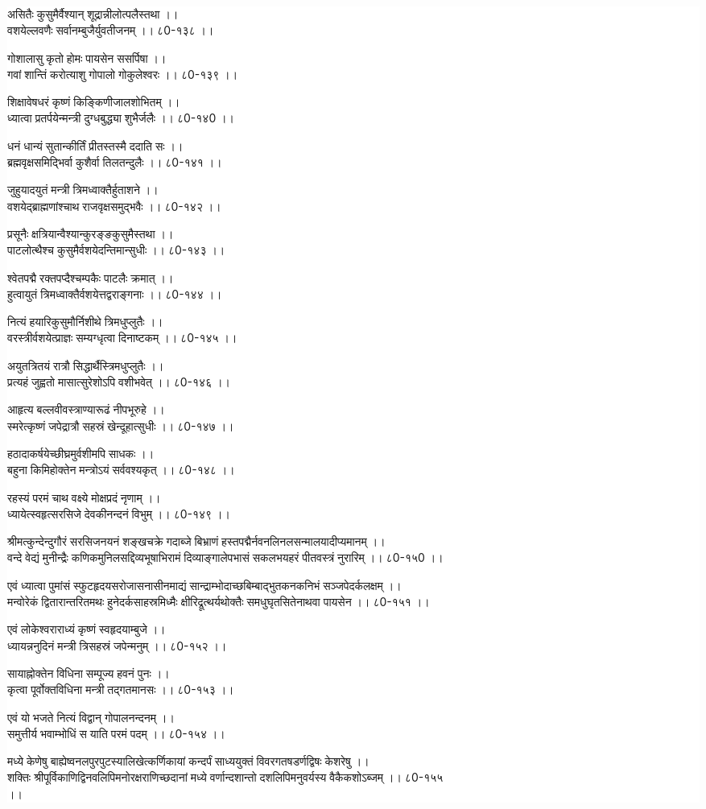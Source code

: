 असितैः कुसुमैर्वैश्यान् शूद्रान्नीलोत्पलैस्तथा ।।  
वशयेल्लवणैः सर्वानम्बुजैर्युवतीजनम् ।। ८0-१३८ ।।  
  
गोशालासु कृतो होमः पायसेन ससर्पिषा ।।  
गवां शान्तिं करोत्याशु गोपालो गोकुलेश्वरः ।। ८0-१३९ ।।  
  
शिक्षावेषधरं कृष्णं किङ्किणीजालशोभितम् ।।  
ध्यात्वा प्रतर्पयेन्मन्त्री दुग्धबुद्ध्या शुभैर्जलैः ।। ८0-१४0 ।।  
  
धनं धान्यं सुतान्कीर्तिं प्रीतस्तस्मै ददाति सः ।।  
ब्रह्मवृक्षसमिद्भिर्वा कुशैर्वा तिलतन्दुलैः ।। ८0-१४१ ।।  
  
जुहुयादयुतं मन्त्री त्रिमध्वाक्तैर्हुताशने ।।  
वशयेद्ब्राह्मणांश्चाथ राजवृक्षसमुद्भवैः ।। ८0-१४२ ।।  
  
प्रसूनैः क्षत्रियान्वैश्यान्कुरङ्ङकुसुमैस्तथा ।।  
पाटलोत्थैश्च कुसुमैर्वशयेदन्तिमान्सुधीः ।। ८0-१४३ ।।  
  
श्वेतपद्मै रक्तपप्दैश्चम्पकैः पाटलैः क्रमात् ।।  
हुत्वायुतं त्रिमध्वाक्तैर्वशयेत्तद्वराङ्गनाः ।। ८0-१४४ ।।  
  
नित्यं हयारिकुसुमौर्निशीथे त्रिमधुप्लुतैः ।।  
वरस्त्रीर्वशयेत्प्राज्ञः सम्यग्धृत्वा दिनाष्टकम् ।। ८0-१४५ ।।  
  
अयुतत्रितयं रात्रौ सिद्धार्थैस्त्रिमधुप्लुतैः ।।  
प्रत्यहं जुह्वतो मासात्सुरेशोऽपि वशीभवेत् ।। ८0-१४६ ।।  
  
आहृत्य बल्लवीवस्त्राण्यारूढं नीपभूरुहे ।।  
स्मरेत्कृष्णं जपेद्रात्रौ सहस्रं खेन्दूहात्सुधीः ।। ८0-१४७ ।।  
  
हठादाकर्षयेच्छीघ्रमुर्वशीमपि साधकः ।।  
बहुना किमिहोक्तेन मन्त्रोऽयं सर्ववश्यकृत् ।। ८0-१४८ ।।  
  
रहस्यं परमं चाथ वक्ष्ये मोक्षप्रदं नृणाम् ।।  
ध्यायेत्स्वहृत्सरसिजे देवकीनन्दनं विभुम् ।। ८0-१४९ ।।  
  
श्रीमत्कुन्देन्दुगौरं सरसिजनयनं शङ्खचक्रे गदाब्जे बिभ्राणं हस्तपद्मैर्नवनलिनलसन्मालयादीप्यमानम् ।।  
वन्दे वेद्यं मुनीन्द्रैः कणिकमुनिलसद्दिव्यभूषाभिरामं दिव्याङ्गालेपभासं सकलभयहरं पीतवस्त्रं नुरारिम् ।। ८0-१५0 ।।  
  
एवं ध्यात्वा पुमांसं स्फुटहृदयसरोजासनासीनमाद्यं सान्द्राम्भोदाच्छबिम्बाद्भुतकनकनिभं सञ्जपेदर्कलक्षम् ।।  
मन्वोरेकं द्वितारान्तरितमथः हुनेदर्कसाहस्रमिध्मैः क्षीरिद्रूत्थर्यथोक्तैः समधुघृतसितेनाथवा पायसेन ।। ८0-१५१ ।।  
  
एवं लोकेश्वराराध्यं कृष्णं स्वहृदयाम्बुजे ।।  
ध्यायन्ननुदिनं मन्त्री त्रिसहस्रं जपेन्मनुम् ।। ८0-१५२ ।।  
  
सायाह्नोक्तेन विधिना सम्पूज्य हवनं पुनः ।।  
कृत्वा पूर्वोक्तविधिना मन्त्री तद्गतमानसः ।। ८0-१५३ ।।  
  
एवं यो भजते नित्यं विद्वान् गोपालनन्दनम् ।।  
समुत्तीर्य भवाम्भोधिं स याति परमं पदम् ।। ८0-१५४ ।।  
  
मध्ये केणेषु बाह्येष्वनलपुरपुटस्यालिखेत्कर्णिकायां कन्दर्पं साध्ययुक्तं विवरगतषडर्णद्विषः केशरेषु ।।  
शक्तिः श्रीपूर्विकाणिद्विनवलिपिमनोरक्षराणिच्छदानां मध्ये वर्णान्दशान्तो दशलिपिमनुवर्यस्य वैकैकशोऽब्जम् ।। ८0-१५५  
।।  
  